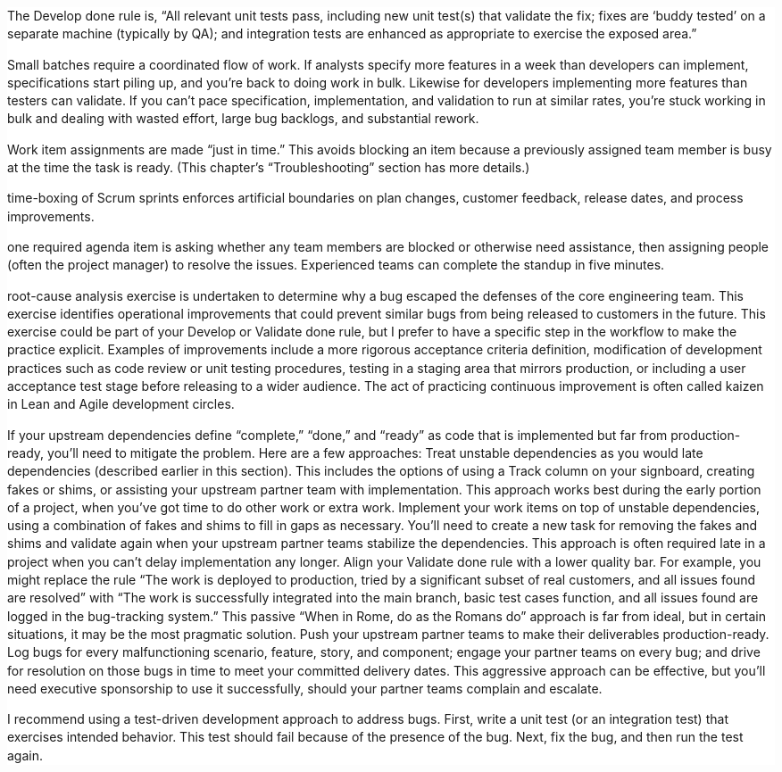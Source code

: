  The Develop done rule is, “All relevant unit tests pass, including new unit test(s) that validate the fix; fixes are ‘buddy tested’ on a separate machine (typically by QA); and integration tests are enhanced as appropriate to exercise the exposed area.”

 Small batches require a coordinated flow of work. If analysts specify more features in a week than developers can implement, specifications start piling up, and you’re back to doing work in bulk. Likewise for developers implementing more features than testers can validate. If you can’t pace specification, implementation, and validation to run at similar rates, you’re stuck working in bulk and dealing with wasted effort, large bug backlogs, and substantial rework.

 Work item assignments are made “just in time.” This avoids blocking an item because a previously assigned team member is busy at the time the task is ready. (This chapter’s “Troubleshooting” section has more details.)

 time-boxing of Scrum sprints enforces artificial boundaries on plan changes, customer feedback, release dates, and process improvements.

 one required agenda item is asking whether any team members are blocked or otherwise need assistance, then assigning people (often the project manager) to resolve the issues. Experienced teams can complete the standup in five minutes.

 root-cause analysis exercise is undertaken to determine why a bug escaped the defenses of the core engineering team. This exercise identifies operational improvements that could prevent similar bugs from being released to customers in the future. This exercise could be part of your Develop or Validate done rule, but I prefer to have a specific step in the workflow to make the practice explicit. Examples of improvements include a more rigorous acceptance criteria definition, modification of development practices such as code review or unit testing procedures, testing in a staging area that mirrors production, or including a user acceptance test stage before releasing to a wider audience. The act of practicing continuous improvement is often called kaizen in Lean and Agile development circles.

 If your upstream dependencies define “complete,” “done,” and “ready” as code that is implemented but far from production-ready, you’ll need to mitigate the problem. Here are a few approaches: Treat unstable dependencies as you would late dependencies (described earlier in this section). This includes the options of using a Track column on your signboard, creating fakes or shims, or assisting your upstream partner team with implementation. This approach works best during the early portion of a project, when you’ve got time to do other work or extra work. Implement your work items on top of unstable dependencies, using a combination of fakes and shims to fill in gaps as necessary. You’ll need to create a new task for removing the fakes and shims and validate again when your upstream partner teams stabilize the dependencies. This approach is often required late in a project when you can’t delay implementation any longer. Align your Validate done rule with a lower quality bar. For example, you might replace the rule “The work is deployed to production, tried by a significant subset of real customers, and all issues found are resolved” with “The work is successfully integrated into the main branch, basic test cases function, and all issues found are logged in the bug-tracking system.” This passive “When in Rome, do as the Romans do” approach is far from ideal, but in certain situations, it may be the most pragmatic solution. Push your upstream partner teams to make their deliverables production-ready. Log bugs for every malfunctioning scenario, feature, story, and component; engage your partner teams on every bug; and drive for resolution on those bugs in time to meet your committed delivery dates. This aggressive approach can be effective, but you’ll need executive sponsorship to use it successfully, should your partner teams complain and escalate.

 I recommend using a test-driven development approach to address bugs. First, write a unit test (or an integration test) that exercises intended behavior. This test should fail because of the presence of the bug. Next, fix the bug, and then run the test again.
